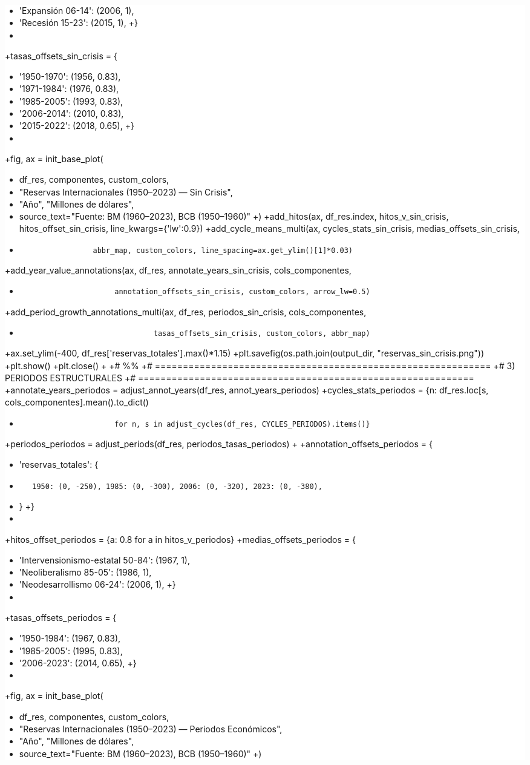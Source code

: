 +    'Expansión 06-14': (2006, 1),
+    'Recesión 15-23':  (2015, 1),
+}
+
+tasas_offsets_sin_crisis  = {
+    '1950-1970': (1956, 0.83),
+    '1971-1984': (1976, 0.83),
+    '1985-2005': (1993, 0.83),
+    '2006-2014': (2010, 0.83),
+    '2015-2022': (2018, 0.65),
+}
+
+fig, ax = init_base_plot(
+    df_res, componentes, custom_colors,
+    "Reservas Internacionales (1950–2023) — Sin Crisis",
+    "Año", "Millones de dólares",
+    source_text="Fuente: BM (1960–2023), BCB (1950–1960)"
+)
+add_hitos(ax, df_res.index, hitos_v_sin_crisis, hitos_offset_sin_crisis, line_kwargs={'lw':0.9})
+add_cycle_means_multi(ax, cycles_stats_sin_crisis, medias_offsets_sin_crisis,
+                      abbr_map, custom_colors, line_spacing=ax.get_ylim()[1]*0.03)
+add_year_value_annotations(ax, df_res, annotate_years_sin_crisis, cols_componentes,
+                           annotation_offsets_sin_crisis, custom_colors, arrow_lw=0.5)
+add_period_growth_annotations_multi(ax, df_res, periodos_sin_crisis, cols_componentes,
+                                    tasas_offsets_sin_crisis, custom_colors, abbr_map)
+ax.set_ylim(-400, df_res['reservas_totales'].max()*1.15)
+plt.savefig(os.path.join(output_dir, "reservas_sin_crisis.png"))
+plt.show()
+plt.close()
+
+# %%
+# ============================================================
+# 3) PERIODOS ESTRUCTURALES
+# ============================================================
+annotate_years_periodos = adjust_annot_years(df_res, annot_years_periodos)
+cycles_stats_periodos   = {n: df_res.loc[s, cols_componentes].mean().to_dict()
+                           for n, s in adjust_cycles(df_res, CYCLES_PERIODOS).items()}
+periodos_periodos       = adjust_periods(df_res, periodos_tasas_periodos)
+
+annotation_offsets_periodos = {
+    'reservas_totales': {
+        1950: (0, -250), 1985: (0, -300), 2006: (0, -320), 2023: (0, -380),
+    }
+}
+
+hitos_offset_periodos   = {a: 0.8 for a in hitos_v_periodos}
+medias_offsets_periodos = {
+    'Intervensionismo-estatal 50-84': (1967, 1),
+    'Neoliberalismo 85-05':   (1986, 1),
+    'Neodesarrollismo 06-24': (2006, 1),
+}
+
+tasas_offsets_periodos  = {
+    '1950-1984': (1967, 0.83),
+    '1985-2005': (1995, 0.83),
+    '2006-2023': (2014, 0.65),
+}
+
+fig, ax = init_base_plot(
+    df_res, componentes, custom_colors,
+    "Reservas Internacionales (1950–2023) — Periodos Económicos",
+    "Año", "Millones de dólares",
+    source_text="Fuente: BM (1960–2023), BCB (1950–1960)"
+)
